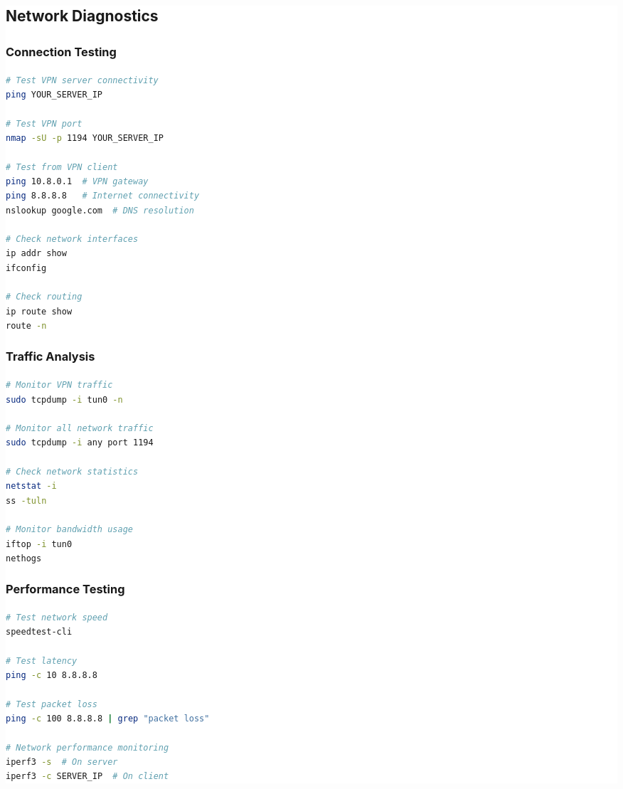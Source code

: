 ## Network Diagnostics

### Connection Testing

```bash
# Test VPN server connectivity
ping YOUR_SERVER_IP

# Test VPN port
nmap -sU -p 1194 YOUR_SERVER_IP

# Test from VPN client
ping 10.8.0.1  # VPN gateway
ping 8.8.8.8   # Internet connectivity
nslookup google.com  # DNS resolution

# Check network interfaces
ip addr show
ifconfig

# Check routing
ip route show
route -n
```

### Traffic Analysis

```bash
# Monitor VPN traffic
sudo tcpdump -i tun0 -n

# Monitor all network traffic
sudo tcpdump -i any port 1194

# Check network statistics
netstat -i
ss -tuln

# Monitor bandwidth usage
iftop -i tun0
nethogs
```

### Performance Testing

```bash
# Test network speed
speedtest-cli

# Test latency
ping -c 10 8.8.8.8

# Test packet loss
ping -c 100 8.8.8.8 | grep "packet loss"

# Network performance monitoring
iperf3 -s  # On server
iperf3 -c SERVER_IP  # On client
```
